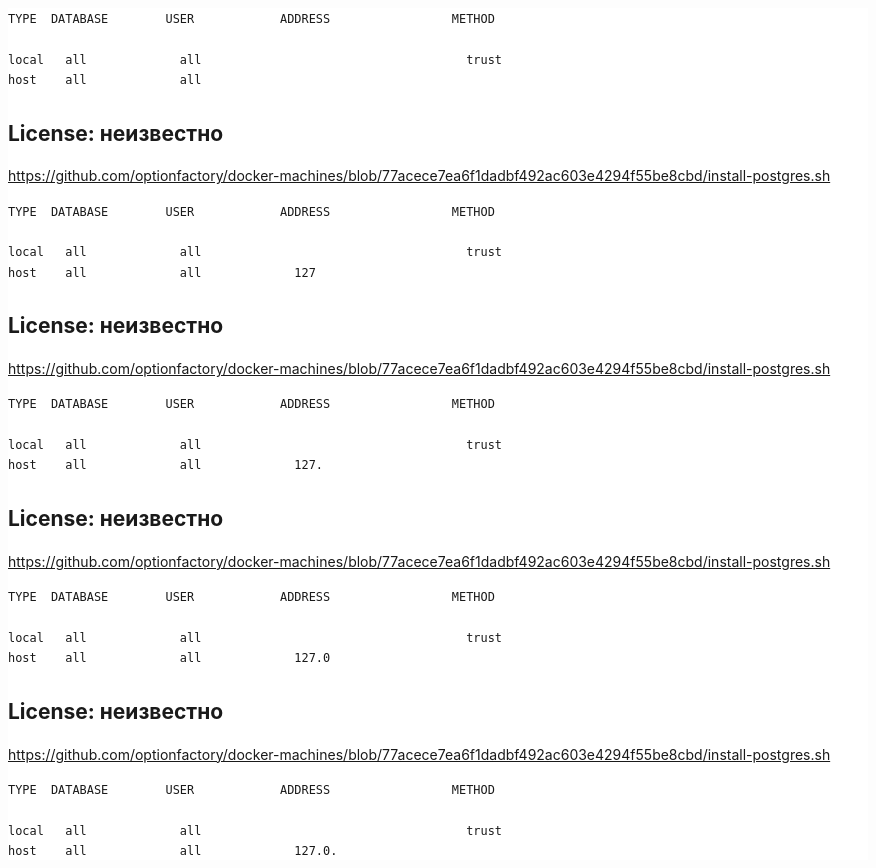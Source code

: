 ```
TYPE  DATABASE        USER            ADDRESS                 METHOD

local   all             all                                     trust
host    all             all             
```


## License: неизвестно
https://github.com/optionfactory/docker-machines/blob/77acece7ea6f1dadbf492ac603e4294f55be8cbd/install-postgres.sh

```
TYPE  DATABASE        USER            ADDRESS                 METHOD

local   all             all                                     trust
host    all             all             127
```


## License: неизвестно
https://github.com/optionfactory/docker-machines/blob/77acece7ea6f1dadbf492ac603e4294f55be8cbd/install-postgres.sh

```
TYPE  DATABASE        USER            ADDRESS                 METHOD

local   all             all                                     trust
host    all             all             127.
```


## License: неизвестно
https://github.com/optionfactory/docker-machines/blob/77acece7ea6f1dadbf492ac603e4294f55be8cbd/install-postgres.sh

```
TYPE  DATABASE        USER            ADDRESS                 METHOD

local   all             all                                     trust
host    all             all             127.0
```


## License: неизвестно
https://github.com/optionfactory/docker-machines/blob/77acece7ea6f1dadbf492ac603e4294f55be8cbd/install-postgres.sh

```
TYPE  DATABASE        USER            ADDRESS                 METHOD

local   all             all                                     trust
host    all             all             127.0.
```
